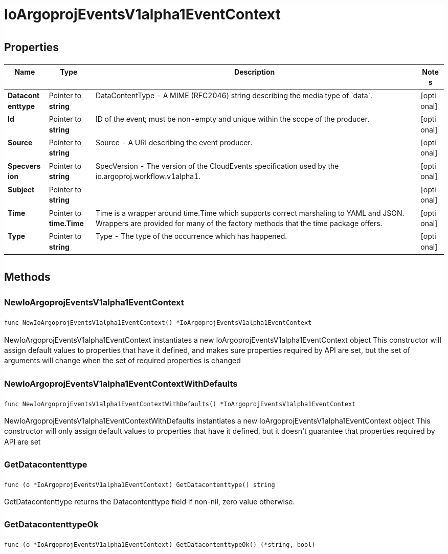# IoArgoprojEventsV1alpha1EventContext

## Properties

Name | Type | Description | Notes
------------ | ------------- | ------------- | -------------
**Datacontenttype** | Pointer to **string** | DataContentType - A MIME (RFC2046) string describing the media type of &#x60;data&#x60;. | [optional] 
**Id** | Pointer to **string** | ID of the event; must be non-empty and unique within the scope of the producer. | [optional] 
**Source** | Pointer to **string** | Source - A URI describing the event producer. | [optional] 
**Specversion** | Pointer to **string** | SpecVersion - The version of the CloudEvents specification used by the io.argoproj.workflow.v1alpha1. | [optional] 
**Subject** | Pointer to **string** |  | [optional] 
**Time** | Pointer to **time.Time** | Time is a wrapper around time.Time which supports correct marshaling to YAML and JSON.  Wrappers are provided for many of the factory methods that the time package offers. | [optional] 
**Type** | Pointer to **string** | Type - The type of the occurrence which has happened. | [optional] 

## Methods

### NewIoArgoprojEventsV1alpha1EventContext

`func NewIoArgoprojEventsV1alpha1EventContext() *IoArgoprojEventsV1alpha1EventContext`

NewIoArgoprojEventsV1alpha1EventContext instantiates a new IoArgoprojEventsV1alpha1EventContext object
This constructor will assign default values to properties that have it defined,
and makes sure properties required by API are set, but the set of arguments
will change when the set of required properties is changed

### NewIoArgoprojEventsV1alpha1EventContextWithDefaults

`func NewIoArgoprojEventsV1alpha1EventContextWithDefaults() *IoArgoprojEventsV1alpha1EventContext`

NewIoArgoprojEventsV1alpha1EventContextWithDefaults instantiates a new IoArgoprojEventsV1alpha1EventContext object
This constructor will only assign default values to properties that have it defined,
but it doesn't guarantee that properties required by API are set

### GetDatacontenttype

`func (o *IoArgoprojEventsV1alpha1EventContext) GetDatacontenttype() string`

GetDatacontenttype returns the Datacontenttype field if non-nil, zero value otherwise.

### GetDatacontenttypeOk

`func (o *IoArgoprojEventsV1alpha1EventContext) GetDatacontenttypeOk() (*string, bool)`
